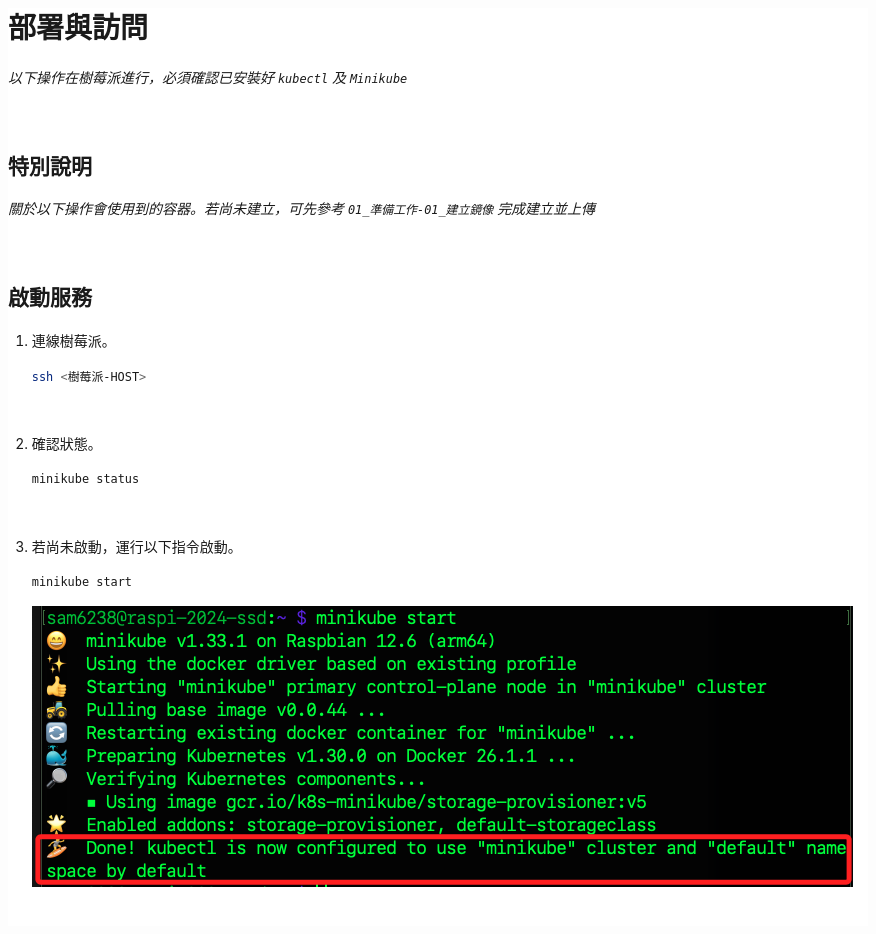 # 部署與訪問

_以下操作在樹莓派進行，必須確認已安裝好 `kubectl` 及 `Minikube`_

<br>

## 特別說明

_關於以下操作會使用到的容器。若尚未建立，可先參考 `01_準備工作-01_建立鏡像` 完成建立並上傳_

<br>

## 啟動服務

1. 連線樹莓派。

    ```bash
    ssh <樹莓派-HOST>
    ```

<br>

2. 確認狀態。

    ```bash
    minikube status
    ```

<br>

3. 若尚未啟動，運行以下指令啟動。

    ```bash
    minikube start
    ```

    ![](images/img_67.png)

<br>
